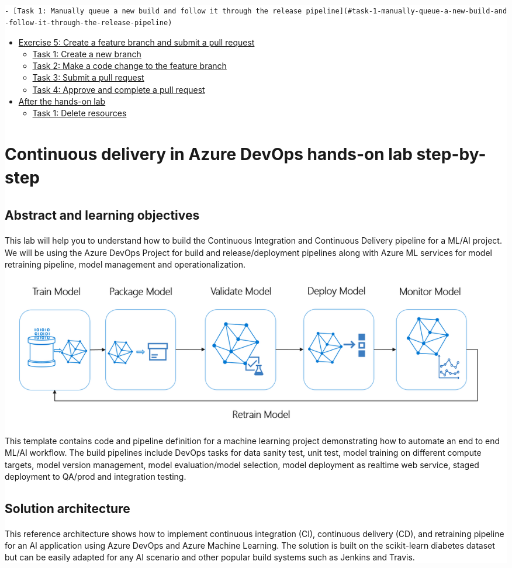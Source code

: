     - [Task 1: Manually queue a new build and follow it through the release pipeline](#task-1-manually-queue-a-new-build-and-follow-it-through-the-release-pipeline)
  - [Exercise 5: Create a feature branch and submit a pull request](#exercise-5-create-a-feature-branch-and-submit-a-pull-request)
    - [Task 1: Create a new branch](#task-1-create-a-new-branch)
    - [Task 2: Make a code change to the feature branch](#task-2-make-a-code-change-to-the-feature-branch)
    - [Task 3: Submit a pull request](#task-3-submit-a-pull-request)
    - [Task 4: Approve and complete a pull request](#task-4-approve-and-complete-a-pull-request)
  - [After the hands-on lab](#after-the-hands-on-lab)
    - [Task 1: Delete resources](#task-1-delete-resources)



# Continuous delivery in Azure DevOps hands-on lab step-by-step

## Abstract and learning objectives 

 This lab will help you to understand how to build the Continuous Integration and Continuous Delivery pipeline for a ML/AI project. We will be using the Azure DevOps Project for build and release/deployment pipelines along with Azure ML services for model retraining pipeline, model management and operationalization.
 
![Image that shows the End to End Model Deployment.](images/stepbystep/media/ml-lifecycle.png "End to End Model Deployment")

This template contains code and pipeline definition for a machine learning project demonstrating how to automate an end to end ML/AI workflow. The build pipelines include DevOps tasks for data sanity test, unit test, model training on different compute targets, model version management, model evaluation/model selection, model deployment as realtime web service, staged deployment to QA/prod and integration testing.

## Solution architecture

This reference architecture shows how to implement continuous integration (CI), continuous delivery (CD), and retraining pipeline for an AI application using Azure DevOps and Azure Machine Learning. The solution is built on the scikit-learn diabetes dataset but can be easily adapted for any AI scenario and other popular build systems such as Jenkins and Travis.
